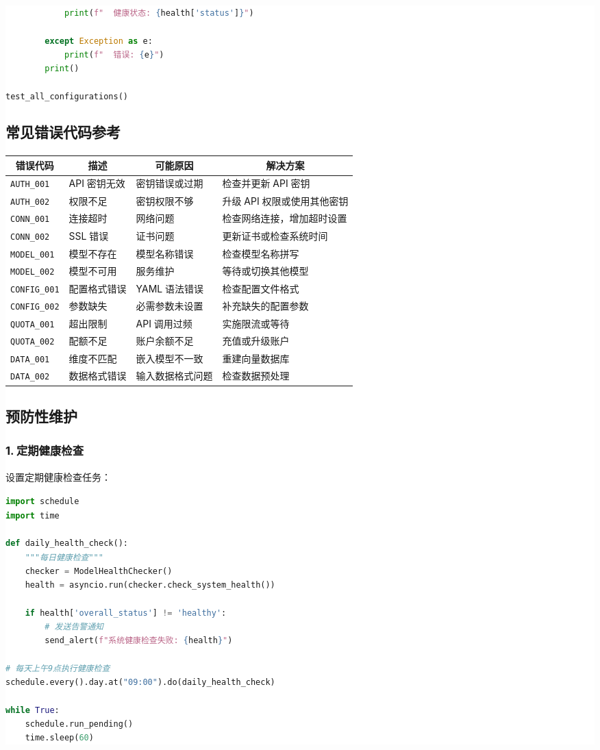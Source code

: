 ```python
            print(f"  健康状态: {health['status']}")
            
        except Exception as e:
            print(f"  错误: {e}")
        print()

test_all_configurations()
```

## 常见错误代码参考

| 错误代码 | 描述 | 可能原因 | 解决方案 |
|---------|------|----------|----------|
| `AUTH_001` | API 密钥无效 | 密钥错误或过期 | 检查并更新 API 密钥 |
| `AUTH_002` | 权限不足 | 密钥权限不够 | 升级 API 权限或使用其他密钥 |
| `CONN_001` | 连接超时 | 网络问题 | 检查网络连接，增加超时设置 |
| `CONN_002` | SSL 错误 | 证书问题 | 更新证书或检查系统时间 |
| `MODEL_001` | 模型不存在 | 模型名称错误 | 检查模型名称拼写 |
| `MODEL_002` | 模型不可用 | 服务维护 | 等待或切换其他模型 |
| `CONFIG_001` | 配置格式错误 | YAML 语法错误 | 检查配置文件格式 |
| `CONFIG_002` | 参数缺失 | 必需参数未设置 | 补充缺失的配置参数 |
| `QUOTA_001` | 超出限制 | API 调用过频 | 实施限流或等待 |
| `QUOTA_002` | 配额不足 | 账户余额不足 | 充值或升级账户 |
| `DATA_001` | 维度不匹配 | 嵌入模型不一致 | 重建向量数据库 |
| `DATA_002` | 数据格式错误 | 输入数据格式问题 | 检查数据预处理 |

## 预防性维护

### 1. 定期健康检查

设置定期健康检查任务：

```python
import schedule
import time

def daily_health_check():
    """每日健康检查"""
    checker = ModelHealthChecker()
    health = asyncio.run(checker.check_system_health())
    
    if health['overall_status'] != 'healthy':
        # 发送告警通知
        send_alert(f"系统健康检查失败: {health}")

# 每天上午9点执行健康检查
schedule.every().day.at("09:00").do(daily_health_check)

while True:
    schedule.run_pending()
    time.sleep(60)
```

